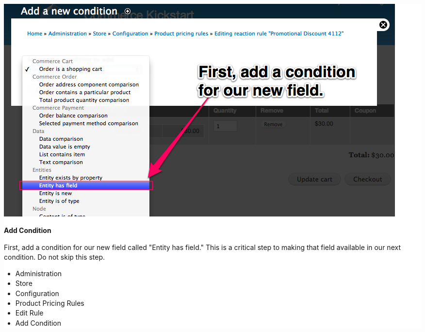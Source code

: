 ![First, add a condition for our new field.](../images/Price-Coupon-13.png)

**Add Condition**

First, add a condition for our new field called "Entity has field." This is a critical step to making that field available in our next condition. Do not skip this step.


<ul class="screenshot_breadcrumbs">
    <li class="first">Administration</li>
    <li>Store</li>
    <li>Configuration</li>
    <li>Product Pricing Rules</li>
    <li>Edit Rule</li>
    <li class="last">Add Condition</li>
</ul>
